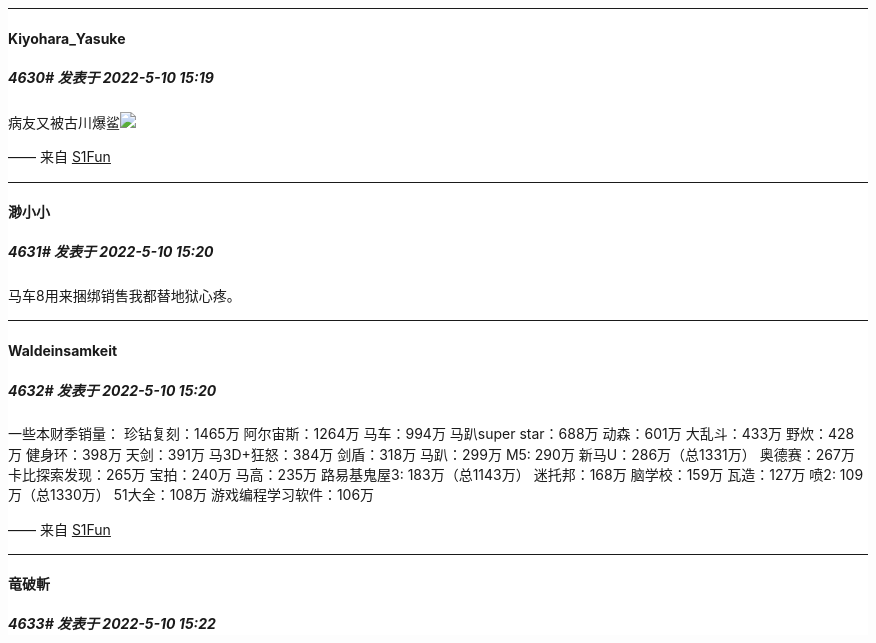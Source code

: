 *****

####  Kiyohara_Yasuke  
##### 4630#       发表于 2022-5-10 15:19

病友又被古川爆鲨<img src="https://static.saraba1st.com/image/smiley/face2017/067.png" referrerpolicy="no-referrer">

—— 来自 [S1Fun](https://s1fun.koalcat.com)

*****

####  渺小小  
##### 4631#       发表于 2022-5-10 15:20

马车8用来捆绑销售我都替地狱心疼。

*****

####  Waldeinsamkeit  
##### 4632#       发表于 2022-5-10 15:20

一些本财季销量：
珍钻复刻：1465万
阿尔宙斯：1264万
马车：994万
马趴super star：688万
动森：601万
大乱斗：433万
野炊：428万
健身环：398万
天剑：391万
马3D+狂怒：384万
剑盾：318万
马趴：299万
M5: 290万
新马U：286万（总1331万）
奥德赛：267万
卡比探索发现：265万
宝拍：240万
马高：235万
路易基鬼屋3: 183万（总1143万）
迷托邦：168万
脑学校：159万
瓦造：127万
喷2: 109万（总1330万）
51大全：108万
游戏编程学习软件：106万

—— 来自 [S1Fun](https://s1fun.koalcat.com)

*****

####  竜破斬  
##### 4633#       发表于 2022-5-10 15:22
